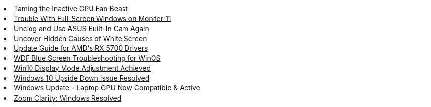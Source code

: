 <li><a href="https://graphic-issues.techidaily.com/taming-the-inactive-gpu-fan-beast/"><u>Taming the Inactive GPU Fan Beast</u></a></li>
<li><a href="https://graphic-issues.techidaily.com/trouble-with-full-screen-windows-on-monitor-11/"><u>Trouble With Full-Screen Windows on Monitor 11</u></a></li>
<li><a href="https://graphic-issues.techidaily.com/unclog-and-use-asus-built-in-cam-again/"><u>Unclog and Use ASUS Built-In Cam Again</u></a></li>
<li><a href="https://graphic-issues.techidaily.com/uncover-hidden-causes-of-white-screen/"><u>Uncover Hidden Causes of White Screen</u></a></li>
<li><a href="https://driver-install.techidaily.com/update-guide-for-amds-rx-5700-drivers/"><u>Update Guide for AMD's RX 5700 Drivers</u></a></li>
<li><a href="https://graphic-issues.techidaily.com/wdf-blue-screen-troubleshooting-for-winos/"><u>WDF Blue Screen Troubleshooting for WinOS</u></a></li>
<li><a href="https://graphic-issues.techidaily.com/win10-display-mode-adjustment-achieved/"><u>Win10 Display Mode Adjustment Achieved</u></a></li>
<li><a href="https://graphic-issues.techidaily.com/windows-10-upside-down-issue-resolved/"><u>Windows 10 Upside Down Issue Resolved</u></a></li>
<li><a href="https://graphic-issues.techidaily.com/windows-update-laptop-gpu-now-compatible-and-active/"><u>Windows Update - Laptop GPU Now Compatible & Active</u></a></li>
<li><a href="https://graphic-issues.techidaily.com/zoom-clarity-windows-resolved/"><u>Zoom Clarity: Windows Resolved</u></a></li>
</ul></div>
